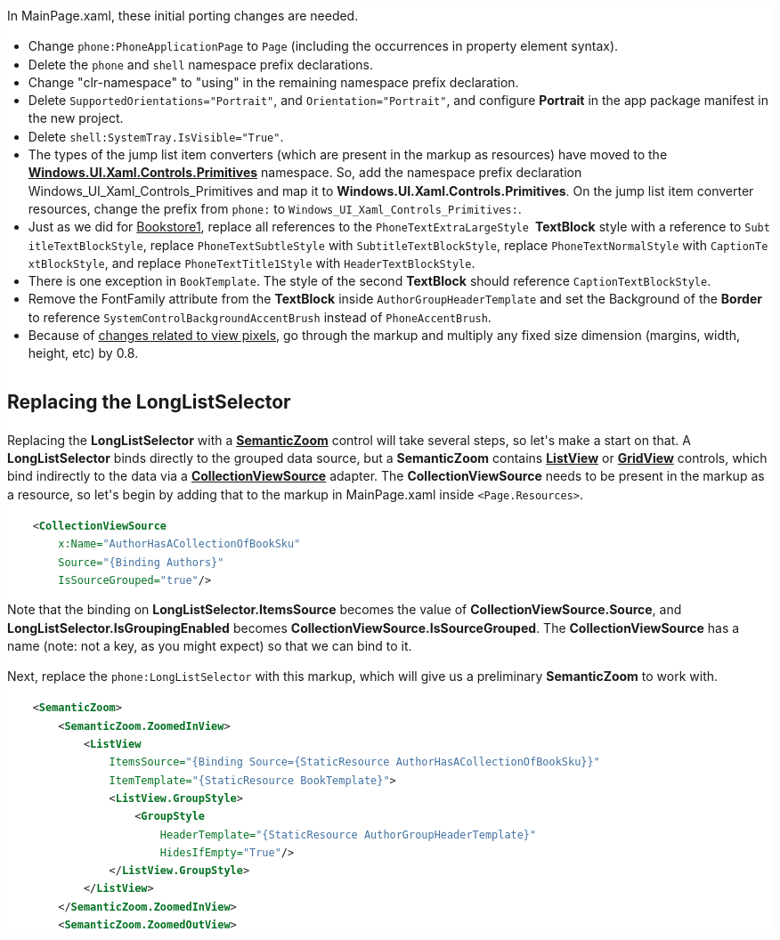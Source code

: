 In MainPage.xaml, these initial porting changes are needed.

-   Change `phone:PhoneApplicationPage` to `Page` (including the occurrences in property element syntax).
-   Delete the `phone` and `shell` namespace prefix declarations.
-   Change "clr-namespace" to "using" in the remaining namespace prefix declaration.
-   Delete `SupportedOrientations="Portrait"`, and `Orientation="Portrait"`, and configure **Portrait** in the app package manifest in the new project.
-   Delete `shell:SystemTray.IsVisible="True"`.
-   The types of the jump list item converters (which are present in the markup as resources) have moved to the [**Windows.UI.Xaml.Controls.Primitives**](https://msdn.microsoft.com/library/windows/apps/br209818) namespace. So, add the namespace prefix declaration Windows\_UI\_Xaml\_Controls\_Primitives and map it to **Windows.UI.Xaml.Controls.Primitives**. On the jump list item converter resources, change the prefix from `phone:` to `Windows_UI_Xaml_Controls_Primitives:`.
-   Just as we did for [Bookstore1](wpsl-to-uwp-case-study-bookstore1.md), replace all references to the `PhoneTextExtraLargeStyle` **TextBlock** style with a reference to `SubtitleTextBlockStyle`, replace `PhoneTextSubtleStyle` with `SubtitleTextBlockStyle`, replace `PhoneTextNormalStyle` with `CaptionTextBlockStyle`, and replace `PhoneTextTitle1Style` with `HeaderTextBlockStyle`.
-   There is one exception in `BookTemplate`. The style of the second **TextBlock** should reference `CaptionTextBlockStyle`.
-   Remove the FontFamily attribute from the **TextBlock** inside `AuthorGroupHeaderTemplate` and set the Background of the **Border** to reference `SystemControlBackgroundAccentBrush` instead of `PhoneAccentBrush`.
-   Because of [changes related to view pixels](wpsl-to-uwp-porting-xaml-and-ui.md#effective-pixels), go through the markup and multiply any fixed size dimension (margins, width, height, etc) by 0.8.

## Replacing the LongListSelector


Replacing the **LongListSelector** with a [**SemanticZoom**](https://msdn.microsoft.com/library/windows/apps/hh702601) control will take several steps, so let's make a start on that. A **LongListSelector** binds directly to the grouped data source, but a **SemanticZoom** contains [**ListView**](https://msdn.microsoft.com/library/windows/apps/br242878) or [**GridView**](https://msdn.microsoft.com/library/windows/apps/br242705) controls, which bind indirectly to the data via a [**CollectionViewSource**](https://msdn.microsoft.com/library/windows/apps/br209833) adapter. The **CollectionViewSource** needs to be present in the markup as a resource, so let's begin by adding that to the markup in MainPage.xaml inside `<Page.Resources>`.

```xml
    <CollectionViewSource
        x:Name="AuthorHasACollectionOfBookSku"
        Source="{Binding Authors}"
        IsSourceGrouped="true"/>
```

Note that the binding on **LongListSelector.ItemsSource** becomes the value of **CollectionViewSource.Source**, and **LongListSelector.IsGroupingEnabled** becomes **CollectionViewSource.IsSourceGrouped**. The **CollectionViewSource** has a name (note: not a key, as you might expect) so that we can bind to it.

Next, replace the `phone:LongListSelector` with this markup, which will give us a preliminary **SemanticZoom** to work with.

```xml
    <SemanticZoom>
        <SemanticZoom.ZoomedInView>
            <ListView
                ItemsSource="{Binding Source={StaticResource AuthorHasACollectionOfBookSku}}"
                ItemTemplate="{StaticResource BookTemplate}">
                <ListView.GroupStyle>
                    <GroupStyle
                        HeaderTemplate="{StaticResource AuthorGroupHeaderTemplate}"
                        HidesIfEmpty="True"/>
                </ListView.GroupStyle>
            </ListView>
        </SemanticZoom.ZoomedInView>
        <SemanticZoom.ZoomedOutView>
```